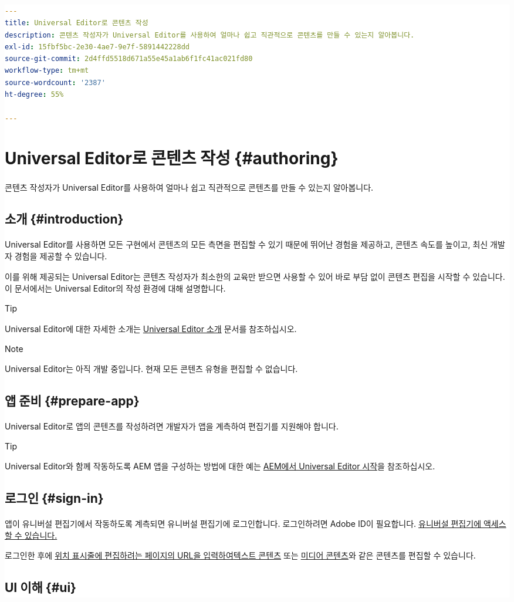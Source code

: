 ```yaml
---
title: Universal Editor로 콘텐츠 작성
description: 콘텐츠 작성자가 Universal Editor를 사용하여 얼마나 쉽고 직관적으로 콘텐츠를 만들 수 있는지 알아봅니다.
exl-id: 15fbf5bc-2e30-4ae7-9e7f-5891442228dd
source-git-commit: 2d4ffd5518d671a55e45a1ab6f1fc41ac021fd80
workflow-type: tm+mt
source-wordcount: '2387'
ht-degree: 55%

---
```



# Universal Editor로 콘텐츠 작성 {#authoring}

콘텐츠 작성자가 Universal Editor를 사용하여 얼마나 쉽고 직관적으로 콘텐츠를 만들 수 있는지 알아봅니다.

## 소개 {#introduction}

Universal Editor를 사용하면 모든 구현에서 콘텐츠의 모든 측면을 편집할 수 있기 때문에 뛰어난 경험을 제공하고, 콘텐츠 속도를 높이고, 최신 개발자 경험을 제공할 수 있습니다.

이를 위해 제공되는 Universal Editor는 콘텐츠 작성자가 최소한의 교육만 받으면 사용할 수 있어 바로 부담 없이 콘텐츠 편집을 시작할 수 있습니다. 이 문서에서는 Universal Editor의 작성 환경에 대해 설명합니다.

>[!TIP]
>
>Universal Editor에 대한 자세한 소개는 [Universal Editor 소개](introduction.md) 문서를 참조하십시오.

>[!NOTE]
>
>Universal Editor는 아직 개발 중입니다. 현재 모든 콘텐츠 유형을 편집할 수 없습니다.

## 앱 준비 {#prepare-app}

Universal Editor로 앱의 콘텐츠를 작성하려면 개발자가 앱을 계측하여 편집기를 지원해야 합니다.

>[!TIP]
>
>Universal Editor와 함께 작동하도록 AEM 앱을 구성하는 방법에 대한 예는 [AEM에서 Universal Editor 시작](getting-started.md)을 참조하십시오.

## 로그인 {#sign-in}

앱이 유니버설 편집기에서 작동하도록 계측되면 유니버설 편집기에 로그인합니다. 로그인하려면 Adobe ID이 필요합니다. [유니버설 편집기에 액세스할 수 있습니다.](getting-started.md#request-access)

로그인한 후에 [위치 표시줄에 편집하려는 페이지의 URL을 입력하여](#location-bar)[텍스트 콘텐츠](#text-mode) 또는 [미디어 콘텐츠](#media-mode)와 같은 콘텐츠를 편집할 수 있습니다.

## UI 이해 {#ui}
